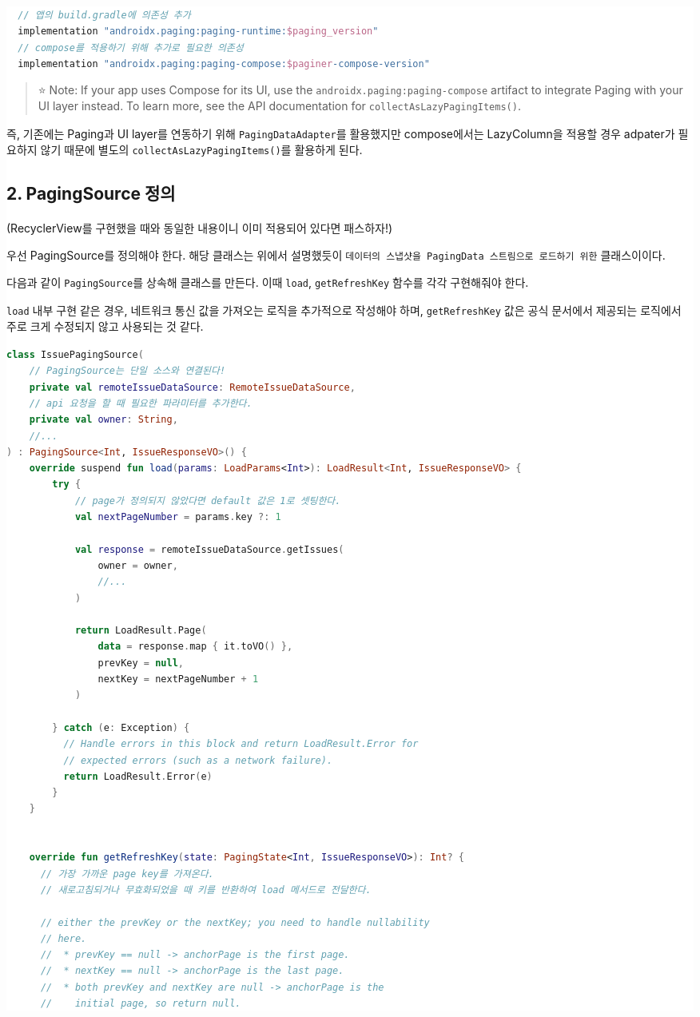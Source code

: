 ```kotlin
  // 앱의 build.gradle에 의존성 추가
  implementation "androidx.paging:paging-runtime:$paging_version"
  // compose를 적용하기 위해 추가로 필요한 의존성
  implementation "androidx.paging:paging-compose:$paginer-compose-version"
```

> ⭐️ Note: If your app uses Compose for its UI, use the `androidx.paging:paging-compose` artifact to integrate Paging with your UI layer instead. To learn more, see the API documentation for `collectAsLazyPagingItems()`.

즉, 기존에는 Paging과 UI layer를 연동하기 위해 `PagingDataAdapter`를 활용했지만 compose에서는 LazyColumn을 적용할 경우 adpater가 필요하지 않기 때문에 별도의 `collectAsLazyPagingItems()`를 활용하게 된다.

## 2. PagingSource 정의

(RecyclerView를 구현했을 때와 동일한 내용이니 이미 적용되어 있다면 패스하자!)

우선 PagingSource를 정의해야 한다. 해당 클래스는 위에서 설명했듯이 `데이터의 스냅샷을 PagingData 스트림으로 로드하기 위한` 클래스이이다.

다음과 같이 `PagingSource`를 상속해 클래스를 만든다. 이때 `load`, `getRefreshKey` 함수를 각각 구현해줘야 한다.

`load` 내부 구현 같은 경우, 네트워크 통신 값을 가져오는 로직을 추가적으로 작성해야 하며, `getRefreshKey` 값은 공식 문서에서 제공되는 로직에서 주로 크게 수정되지 않고 사용되는 것 같다.

```kotlin
class IssuePagingSource(
    // PagingSource는 단일 소스와 연결된다!
    private val remoteIssueDataSource: RemoteIssueDataSource,
    // api 요청을 할 때 필요한 파라미터를 추가한다.
    private val owner: String,
    //...
) : PagingSource<Int, IssueResponseVO>() {
    override suspend fun load(params: LoadParams<Int>): LoadResult<Int, IssueResponseVO> {
        try {
            // page가 정의되지 않았다면 default 값은 1로 셋팅한다.
            val nextPageNumber = params.key ?: 1

            val response = remoteIssueDataSource.getIssues(
                owner = owner,
                //...
            )

            return LoadResult.Page(
                data = response.map { it.toVO() },
                prevKey = null,
                nextKey = nextPageNumber + 1
            )

        } catch (e: Exception) {
          // Handle errors in this block and return LoadResult.Error for
          // expected errors (such as a network failure).
          return LoadResult.Error(e)
        }
    }


    override fun getRefreshKey(state: PagingState<Int, IssueResponseVO>): Int? {
      // 가장 가까운 page key를 가져온다.
      // 새로고침되거나 무효화되었을 때 키를 반환하여 load 메서드로 전달한다.

      // either the prevKey or the nextKey; you need to handle nullability
      // here.
      //  * prevKey == null -> anchorPage is the first page.
      //  * nextKey == null -> anchorPage is the last page.
      //  * both prevKey and nextKey are null -> anchorPage is the
      //    initial page, so return null.
```
